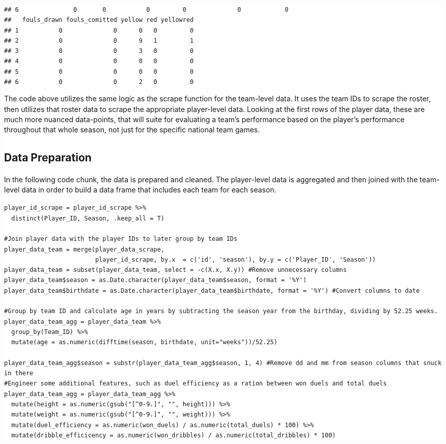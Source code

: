     ## 6               0       0           0         0              0            0
    ##   fouls_drawn fouls_comitted yellow red yellowred
    ## 1           0              0      0   0         0
    ## 2           0              0      9   1         1
    ## 3           0              0      3   0         0
    ## 4           0              0      0   0         0
    ## 5           0              0      0   0         0
    ## 6           0              0      2   0         0

The code above utilizes the same logic as the scrape function for the
team-level data. It uses the team IDs to scrape the roster, then
utilizes that roster data to scrape the appropriate player-level data.
Looking at the first rows of the player data, these are much more
nuanced data-points, that will suite for evaluating a team’s performance
based on the player’s performance throughout that whole season, not just
for the specific national team games.

## Data Preparation

In the following code chunk, the data is prepared and cleaned. The
player-level data is aggregated and then joined with the team-level data
in order to build a data frame that includes each team for each season.

    player_id_scrape = player_id_scrape %>%
      distinct(Player_ID, Season, .keep_all = T)

    #Join player data with the player IDs to later group by team IDs
    player_data_team = merge(player_data_scrape, 
                             player_id_scrape, by.x  = c('id', 'season'), by.y = c('Player_ID', 'Season'))
    player_data_team = subset(player_data_team, select = -c(X.x, X.y)) #Remove unnecessary columns
    player_data_team$season = as.Date.character(player_data_team$season, format = '%Y') 
    player_data_team$birthdate = as.Date.character(player_data_team$birthdate, format = '%Y') #Convert columns to date

    #Group by team ID and calculate age in years by subtracting the season year from the birthday, dividing by 52.25 weeks.
    player_data_team_agg = player_data_team %>%
      group_by(Team_ID) %>%
      mutate(age = as.numeric(difftime(season, birthdate, unit="weeks"))/52.25)  

    player_data_team_agg$season = substr(player_data_team_agg$season, 1, 4) #Remove dd and mm from season columns that snuck in there
    #Engineer some additional features, such as duel efficiency as a ration between won duels and total duels
    player_data_team_agg = player_data_team_agg %>%
      mutate(height = as.numeric(gsub("[^0-9.]", "", height))) %>%
      mutate(weight = as.numeric(gsub("[^0-9.]", "", weight))) %>%
      mutate(duel_efficiency = as.numeric(won_duels) / as.numeric(total_duels) * 100) %>%
      mutate(dribble_efficicency = as.numeric(won_dribbles) / as.numeric(total_dribbles) * 100)
